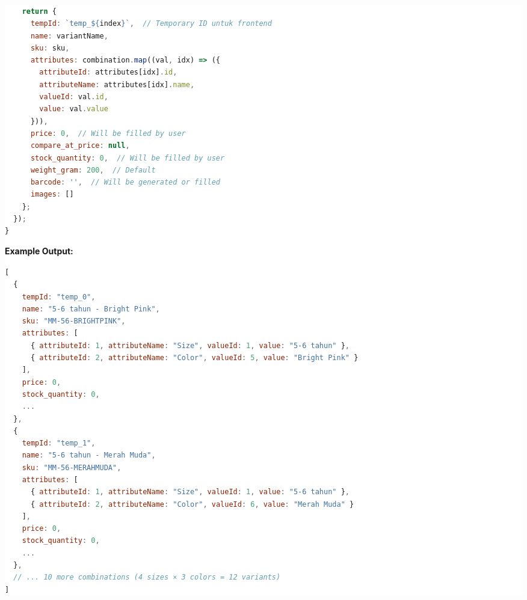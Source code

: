 ```javascript
    return {
      tempId: `temp_${index}`,  // Temporary ID untuk frontend
      name: variantName,
      sku: sku,
      attributes: combination.map((val, idx) => ({
        attributeId: attributes[idx].id,
        attributeName: attributes[idx].name,
        valueId: val.id,
        value: val.value
      })),
      price: 0,  // Will be filled by user
      compare_at_price: null,
      stock_quantity: 0,  // Will be filled by user
      weight_gram: 200,  // Default
      barcode: '',  // Will be generated or filled
      images: []
    };
  });
}
```

**Example Output:**
```javascript
[
  {
    tempId: "temp_0",
    name: "5-6 tahun - Bright Pink",
    sku: "MM-56-BRIGHTPINK",
    attributes: [
      { attributeId: 1, attributeName: "Size", valueId: 1, value: "5-6 tahun" },
      { attributeId: 2, attributeName: "Color", valueId: 5, value: "Bright Pink" }
    ],
    price: 0,
    stock_quantity: 0,
    ...
  },
  {
    tempId: "temp_1",
    name: "5-6 tahun - Merah Muda",
    sku: "MM-56-MERAHMUDA",
    attributes: [
      { attributeId: 1, attributeName: "Size", valueId: 1, value: "5-6 tahun" },
      { attributeId: 2, attributeName: "Color", valueId: 6, value: "Merah Muda" }
    ],
    price: 0,
    stock_quantity: 0,
    ...
  },
  // ... 10 more combinations (4 sizes × 3 colors = 12 variants)
]
```
